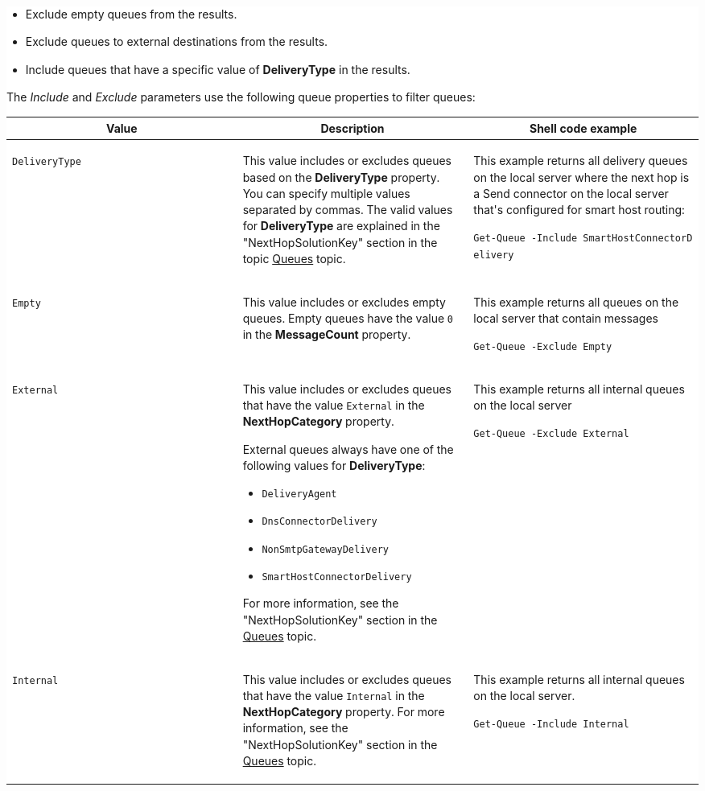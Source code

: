   - Exclude empty queues from the results.

  - Exclude queues to external destinations from the results.

  - Include queues that have a specific value of **DeliveryType** in the results.

The *Include* and *Exclude* parameters use the following queue properties to filter queues:


<table>
<colgroup>
<col style="width: 33%" />
<col style="width: 33%" />
<col style="width: 33%" />
</colgroup>
<thead>
<tr class="header">
<th>Value</th>
<th>Description</th>
<th>Shell code example</th>
</tr>
</thead>
<tbody>
<tr class="odd">
<td><p><code>DeliveryType</code></p></td>
<td><p>This value includes or excludes queues based on the <strong>DeliveryType</strong> property. You can specify multiple values separated by commas. The valid values for <strong>DeliveryType</strong> are explained in the &quot;NextHopSolutionKey&quot; section in the topic <a href="queues-exchange-2013-help.md">Queues</a> topic.</p></td>
<td><p>This example returns all delivery queues on the local server where the next hop is a Send connector on the local server that's configured for smart host routing:</p>
<p><code>Get-Queue -Include SmartHostConnectorDelivery</code></p></td>
</tr>
<tr class="even">
<td><p><code>Empty</code></p></td>
<td><p>This value includes or excludes empty queues. Empty queues have the value <code>0</code> in the <strong>MessageCount</strong> property.</p></td>
<td><p>This example returns all queues on the local server that contain messages</p>
<p><code>Get-Queue -Exclude Empty</code></p></td>
</tr>
<tr class="odd">
<td><p><code>External</code></p></td>
<td><p>This value includes or excludes queues that have the value <code>External</code> in the <strong>NextHopCategory</strong> property.</p>
<p>External queues always have one of the following values for <strong>DeliveryType</strong>:</p>
<ul>
<li><p><code>DeliveryAgent</code></p></li>
<li><p><code>DnsConnectorDelivery</code></p></li>
<li><p><code>NonSmtpGatewayDelivery</code></p></li>
<li><p><code>SmartHostConnectorDelivery</code></p></li>
</ul>
<p>For more information, see the &quot;NextHopSolutionKey&quot; section in the <a href="queues-exchange-2013-help.md">Queues</a> topic.</p></td>
<td><p>This example returns all internal queues on the local server</p>
<p><code>Get-Queue -Exclude External</code></p></td>
</tr>
<tr class="even">
<td><p><code>Internal</code></p></td>
<td><p>This value includes or excludes queues that have the value <code>Internal</code> in the <strong>NextHopCategory</strong> property. For more information, see the &quot;NextHopSolutionKey&quot; section in the <a href="queues-exchange-2013-help.md">Queues</a> topic.</p></td>
<td><p>This example returns all internal queues on the local server.</p>
<p><code>Get-Queue -Include Internal</code></p></td>
</tr>
</tbody>
</table>